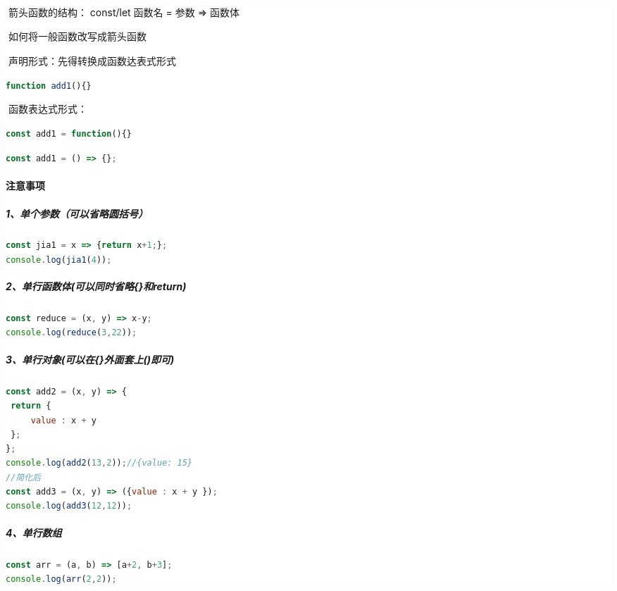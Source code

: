 ​	箭头函数的结构： const/let 函数名 = 参数 => 函数体

​	如何将一般函数改写成箭头函数

​	声明形式：先得转换成函数达表式形式

```js
function add1(){}
```

​	函数表达式形式：

```js
const add1 = function(){}
```

```js
const add1 = () => {};
```



#### 注意事项

##### 1、单个参数（可以省略圆括号）

```js
const jia1 = x => {return x+1;};
console.log(jia1(4));
```

##### 2、单行函数体(可以同时省略{}和return)

```js
const reduce = (x, y) => x-y;
console.log(reduce(3,22));
```

##### 3、单行对象(可以在{}外面套上()即可)

```js
const add2 = (x, y) => {
 return {
     value : x + y
 };
};
console.log(add2(13,2));//{value: 15}
//简化后
const add3 = (x, y) => ({value : x + y });
console.log(add3(12,12));
```

##### 4、单行数组

```js
const arr = (a, b) => [a+2, b+3];
console.log(arr(2,2));
```


